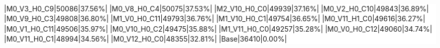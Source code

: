 |M0_V3_H0_C9|50086|37.56%|
|M0_V8_H0_C4|50075|37.53%|
|M2_V10_H0_C0|49939|37.16%|
|M0_V2_H0_C10|49843|36.89%|
|M0_V9_H0_C3|49808|36.80%|
|M1_V0_H0_C11|49793|36.76%|
|M1_V10_H0_C1|49754|36.65%|
|M0_V11_H1_C0|49616|36.27%|
|M0_V1_H0_C11|49506|35.97%|
|M0_V10_H0_C2|49475|35.88%|
|M1_V11_H0_C0|49257|35.28%|
|M0_V0_H0_C12|49060|34.74%|
|M0_V11_H0_C1|48994|34.56%|
|M0_V12_H0_C0|48355|32.81%|
|Base|36410|0.00%|
